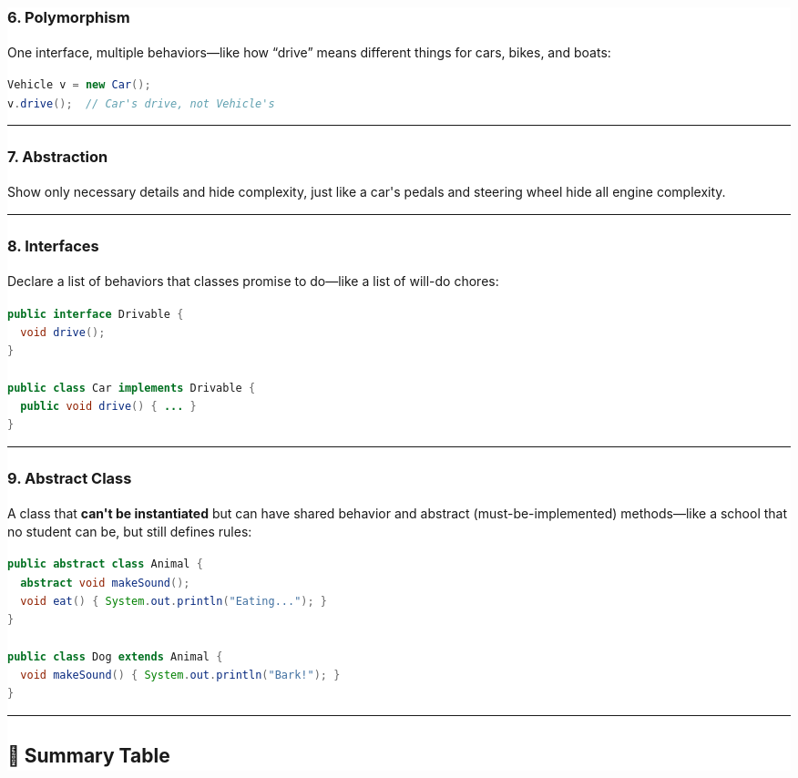 ### 6. Polymorphism

One interface, multiple behaviors—like how “drive” means different things for cars, bikes, and boats:

```java
Vehicle v = new Car();
v.drive();  // Car's drive, not Vehicle's
```

---

### 7. Abstraction

Show only necessary details and hide complexity, just like a car's pedals and steering wheel hide all engine complexity.

---

### 8. Interfaces

Declare a list of behaviors that classes promise to do—like a list of will-do chores:

```java
public interface Drivable {
  void drive();
}

public class Car implements Drivable {
  public void drive() { ... }
}
```

---

### 9. Abstract Class

A class that **can't be instantiated** but can have shared behavior and abstract (must-be-implemented) methods—like a school that no student can be, but still defines rules:

```java
public abstract class Animal {
  abstract void makeSound();  
  void eat() { System.out.println("Eating..."); }
}

public class Dog extends Animal {
  void makeSound() { System.out.println("Bark!"); }
}
```

---

## 🎯 Summary Table
